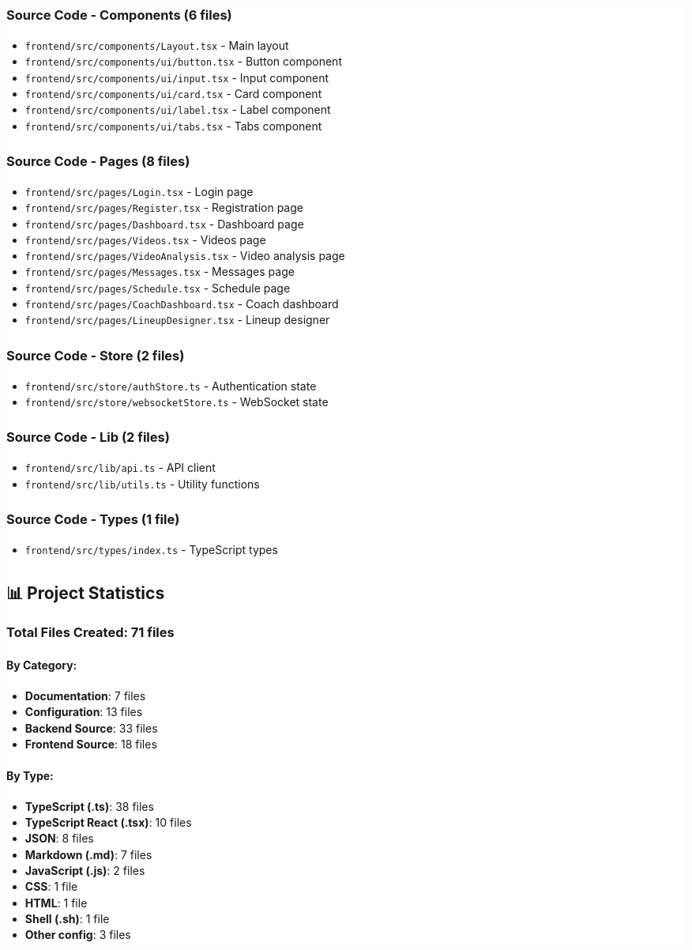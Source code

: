 ### Source Code - Components (6 files)
- `frontend/src/components/Layout.tsx` - Main layout
- `frontend/src/components/ui/button.tsx` - Button component
- `frontend/src/components/ui/input.tsx` - Input component
- `frontend/src/components/ui/card.tsx` - Card component
- `frontend/src/components/ui/label.tsx` - Label component
- `frontend/src/components/ui/tabs.tsx` - Tabs component

### Source Code - Pages (8 files)
- `frontend/src/pages/Login.tsx` - Login page
- `frontend/src/pages/Register.tsx` - Registration page
- `frontend/src/pages/Dashboard.tsx` - Dashboard page
- `frontend/src/pages/Videos.tsx` - Videos page
- `frontend/src/pages/VideoAnalysis.tsx` - Video analysis page
- `frontend/src/pages/Messages.tsx` - Messages page
- `frontend/src/pages/Schedule.tsx` - Schedule page
- `frontend/src/pages/CoachDashboard.tsx` - Coach dashboard
- `frontend/src/pages/LineupDesigner.tsx` - Lineup designer

### Source Code - Store (2 files)
- `frontend/src/store/authStore.ts` - Authentication state
- `frontend/src/store/websocketStore.ts` - WebSocket state

### Source Code - Lib (2 files)
- `frontend/src/lib/api.ts` - API client
- `frontend/src/lib/utils.ts` - Utility functions

### Source Code - Types (1 file)
- `frontend/src/types/index.ts` - TypeScript types

## 📊 Project Statistics

### Total Files Created: **71 files**

#### By Category:
- **Documentation**: 7 files
- **Configuration**: 13 files
- **Backend Source**: 33 files
- **Frontend Source**: 18 files

#### By Type:
- **TypeScript (.ts)**: 38 files
- **TypeScript React (.tsx)**: 10 files
- **JSON**: 8 files
- **Markdown (.md)**: 7 files
- **JavaScript (.js)**: 2 files
- **CSS**: 1 file
- **HTML**: 1 file
- **Shell (.sh)**: 1 file
- **Other config**: 3 files
